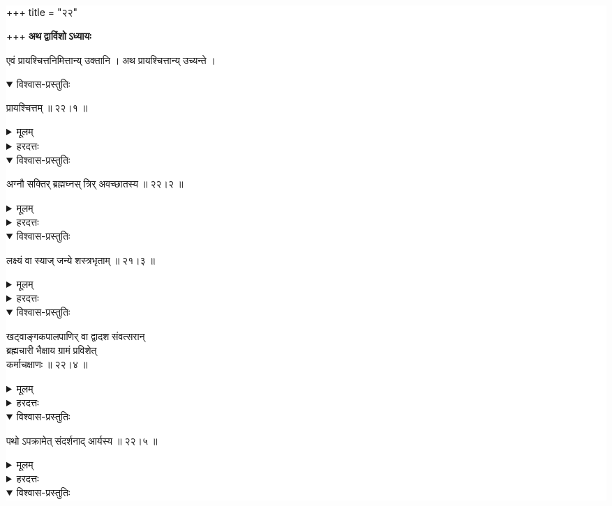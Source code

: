 +++
title = "२२"

+++
**अथ द्वाविंशो ऽध्यायः**

एवं प्रायश्चित्तनिमित्तान्य् उक्तानि । अथ प्रायश्चित्तान्य् उच्यन्ते ।

<details open><summary>विश्वास-प्रस्तुतिः</summary>

प्रायश्चित्तम् ॥ २२।१ ॥
</details>

<details><summary>मूलम्</summary></details>

<details><summary>हरदत्तः</summary></details>



<details open><summary>विश्वास-प्रस्तुतिः</summary>

अग्नौ सक्तिर् ब्रह्मघ्नस् त्रिर् अवच्छातस्य ॥ २२।२ ॥
</details>

<details><summary>मूलम्</summary></details>

<details><summary>हरदत्तः</summary></details>



<details open><summary>विश्वास-प्रस्तुतिः</summary>

लक्ष्यं वा स्याज् जन्ये शस्त्रभृताम् ॥ २१।३ ॥
</details>

<details><summary>मूलम्</summary></details>

<details><summary>हरदत्तः</summary></details>



<details open><summary>विश्वास-प्रस्तुतिः</summary>

खट्वाङ्गकपालपाणिर् वा द्वादश संवत्सरान्  
ब्रह्मचारी भैक्षाय ग्रामं प्रविशेत्   
  कर्माचक्षाणः ॥ २२।४ ॥
</details>

<details><summary>मूलम्</summary></details>

<details><summary>हरदत्तः</summary></details>



<details open><summary>विश्वास-प्रस्तुतिः</summary>

पथो ऽपक्रामेत् संदर्शनाद् आर्यस्य ॥ २२।५ ॥
</details>

<details><summary>मूलम्</summary></details>

<details><summary>हरदत्तः</summary></details>



<details open><summary>विश्वास-प्रस्तुतिः</summary>
